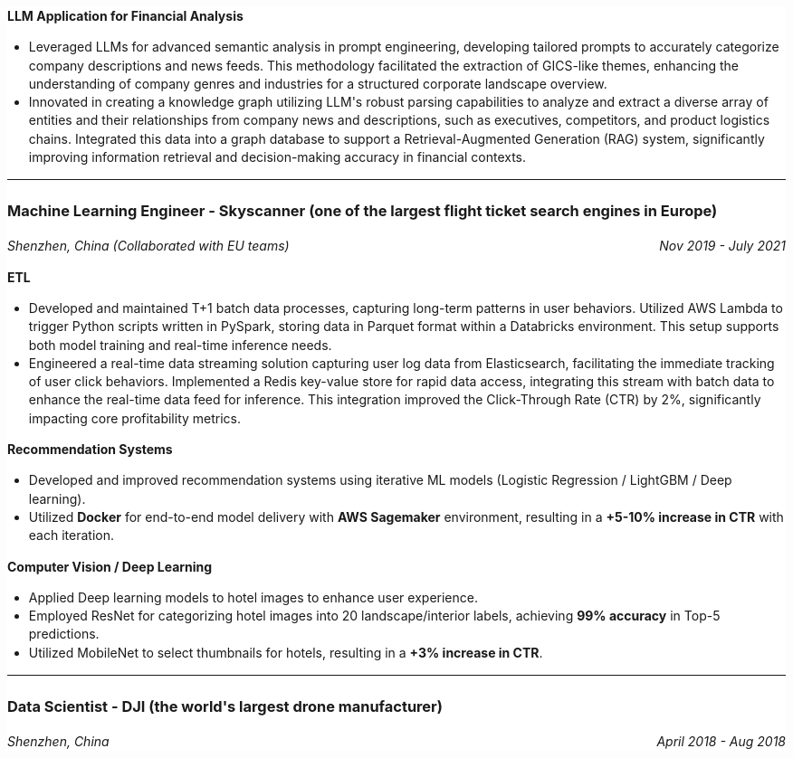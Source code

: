 
**LLM Application for Financial Analysis**

- Leveraged LLMs for advanced semantic analysis in prompt engineering, developing tailored prompts to accurately categorize company descriptions and news feeds. This methodology facilitated the extraction of GICS-like themes, enhancing the understanding of company genres and industries for a structured corporate landscape overview.
- Innovated in creating a knowledge graph utilizing LLM's robust parsing capabilities to analyze and extract a diverse array of entities and their relationships from company news and descriptions, such as executives, competitors, and product logistics chains. Integrated this data into a graph database to support a Retrieval-Augmented Generation (RAG) system, significantly improving information retrieval and decision-making accuracy in financial contexts.

---

### Machine Learning Engineer - Skyscanner (one of the largest flight ticket search engines in Europe)

<p style="text-align:left;font-style: italic">
    Shenzhen, China (Collaborated with EU teams)
    <span style="float:right;font-style: italic">
        Nov 2019 - July 2021
    </span>
</p>

**ETL**

- Developed and maintained T+1 batch data processes, capturing long-term patterns in user behaviors. Utilized AWS Lambda to trigger Python scripts written in PySpark, storing data in Parquet format within a Databricks environment. This setup supports both model training and real-time inference needs.
- Engineered a real-time data streaming solution capturing user log data from Elasticsearch, facilitating the immediate tracking of user click behaviors. Implemented a Redis key-value store for rapid data access, integrating this stream with batch data to enhance the real-time data feed for inference. This integration improved the Click-Through Rate (CTR) by 2%, significantly impacting core profitability metrics.

**Recommendation Systems**
- Developed and improved recommendation systems using iterative ML models (Logistic Regression / LightGBM / Deep learning).
- Utilized **Docker** for end-to-end model delivery with **AWS Sagemaker** environment, resulting in a **+5-10% increase in CTR** with each iteration.

**Computer Vision / Deep Learning**
- Applied Deep learning models to hotel images to enhance user experience.
- Employed ResNet for categorizing hotel images into 20 landscape/interior labels, achieving **99% accuracy** in Top-5 predictions.
- Utilized MobileNet to select thumbnails for hotels, resulting in a **+3% increase in CTR**.

---

### Data Scientist - DJI (the world's largest drone manufacturer)

<p style="text-align:left;font-style: italic">
Shenzhen, China
    <span style="float:right;font-style: italic">
April 2018 - Aug 2018
    </span>
</p>
